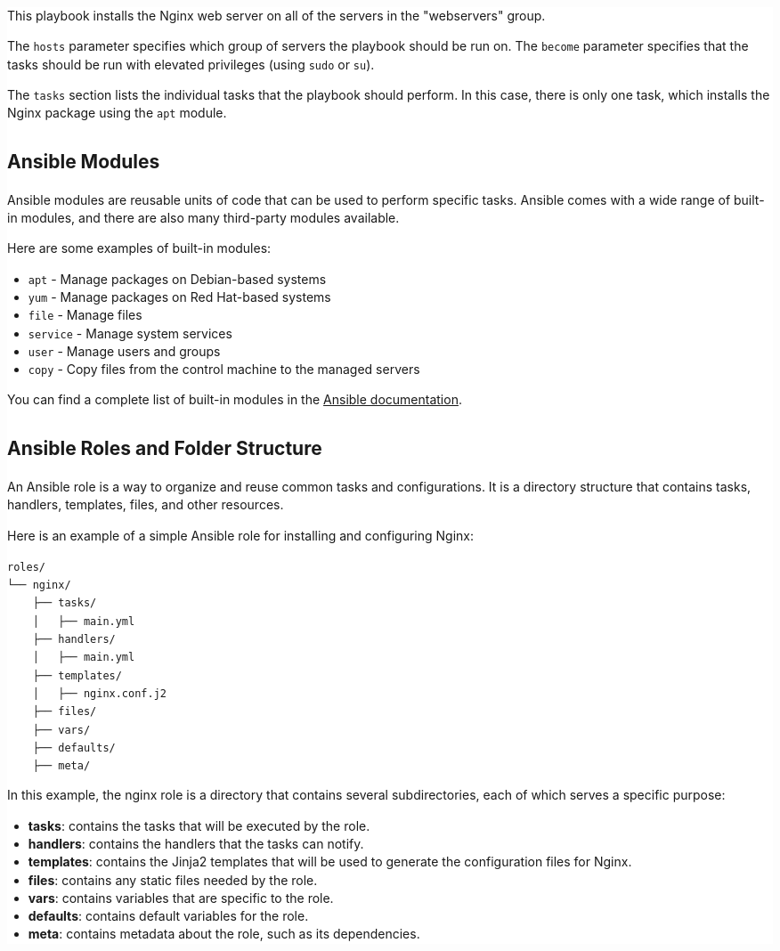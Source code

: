 This playbook installs the Nginx web server on all of the servers in the "webservers" group.

The `hosts` parameter specifies which group of servers the playbook should be run on. The `become` parameter specifies that the tasks should be run with elevated privileges (using `sudo` or `su`).

The `tasks` section lists the individual tasks that the playbook should perform. In this case, there is only one task, which installs the Nginx package using the `apt` module.

## Ansible Modules

Ansible modules are reusable units of code that can be used to perform specific tasks. Ansible comes with a wide range of built-in modules, and there are also many third-party modules available.

Here are some examples of built-in modules:

- `apt` - Manage packages on Debian-based systems
- `yum` - Manage packages on Red Hat-based systems
- `file` - Manage files
- `service` - Manage system services
- `user` - Manage users and groups
- `copy` - Copy files from the control machine to the managed servers

You can find a complete list of built-in modules in the [Ansible documentation](https://docs.ansible.com/ansible/latest/modules/modules_by_category.html).

## Ansible Roles and Folder Structure

An Ansible role is a way to organize and reuse common tasks and configurations. It is a directory structure that contains tasks, handlers, templates, files, and other resources.

Here is an example of a simple Ansible role for installing and configuring Nginx:
```
roles/
└── nginx/
    ├── tasks/
    │   ├── main.yml
    ├── handlers/
    │   ├── main.yml
    ├── templates/
    │   ├── nginx.conf.j2
    ├── files/
    ├── vars/
    ├── defaults/
    ├── meta/
```
In this example, the nginx role is a directory that contains several subdirectories, each of which serves a specific purpose:

- **tasks**: contains the tasks that will be executed by the role.
- **handlers**: contains the handlers that the tasks can notify.
- **templates**: contains the Jinja2 templates that will be used to generate the configuration files for Nginx.
- **files**: contains any static files needed by the role.
- **vars**: contains variables that are specific to the role.
- **defaults**: contains default variables for the role.
- **meta**: contains metadata about the role, such as its dependencies.
